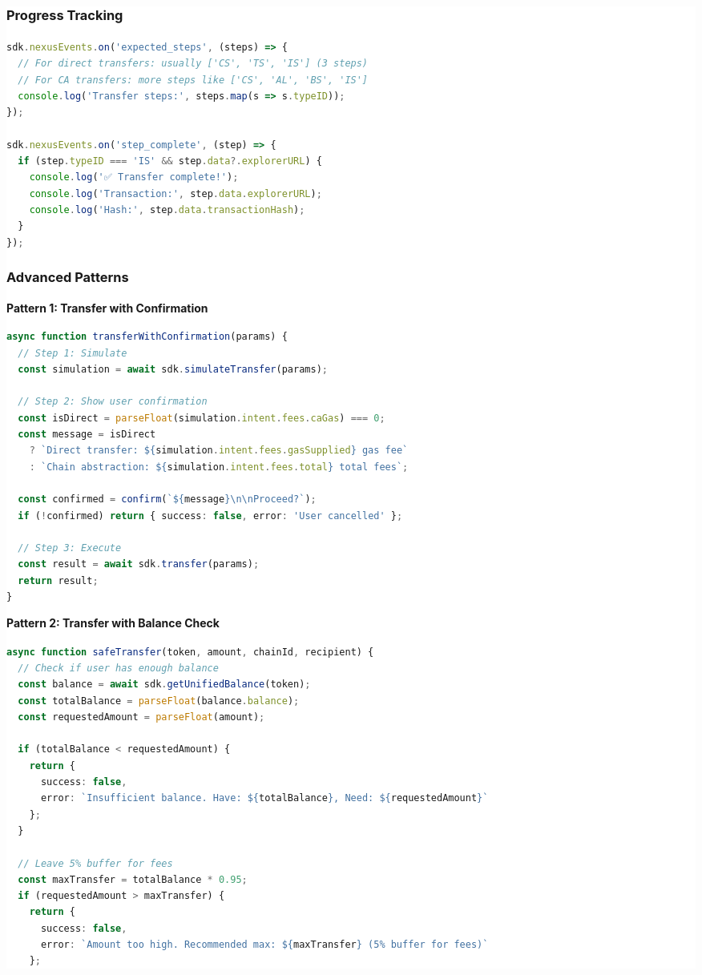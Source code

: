 
### Progress Tracking

```typescript
sdk.nexusEvents.on('expected_steps', (steps) => {
  // For direct transfers: usually ['CS', 'TS', 'IS'] (3 steps)
  // For CA transfers: more steps like ['CS', 'AL', 'BS', 'IS']
  console.log('Transfer steps:', steps.map(s => s.typeID));
});

sdk.nexusEvents.on('step_complete', (step) => {
  if (step.typeID === 'IS' && step.data?.explorerURL) {
    console.log('✅ Transfer complete!');
    console.log('Transaction:', step.data.explorerURL);
    console.log('Hash:', step.data.transactionHash);
  }
});
```

### Advanced Patterns

**Pattern 1: Transfer with Confirmation**

```typescript
async function transferWithConfirmation(params) {
  // Step 1: Simulate
  const simulation = await sdk.simulateTransfer(params);
  
  // Step 2: Show user confirmation
  const isDirect = parseFloat(simulation.intent.fees.caGas) === 0;
  const message = isDirect
    ? `Direct transfer: ${simulation.intent.fees.gasSupplied} gas fee`
    : `Chain abstraction: ${simulation.intent.fees.total} total fees`;
  
  const confirmed = confirm(`${message}\n\nProceed?`);
  if (!confirmed) return { success: false, error: 'User cancelled' };
  
  // Step 3: Execute
  const result = await sdk.transfer(params);
  return result;
}
```

**Pattern 2: Transfer with Balance Check**

```typescript
async function safeTransfer(token, amount, chainId, recipient) {
  // Check if user has enough balance
  const balance = await sdk.getUnifiedBalance(token);
  const totalBalance = parseFloat(balance.balance);
  const requestedAmount = parseFloat(amount);
  
  if (totalBalance < requestedAmount) {
    return {
      success: false,
      error: `Insufficient balance. Have: ${totalBalance}, Need: ${requestedAmount}`
    };
  }
  
  // Leave 5% buffer for fees
  const maxTransfer = totalBalance * 0.95;
  if (requestedAmount > maxTransfer) {
    return {
      success: false,
      error: `Amount too high. Recommended max: ${maxTransfer} (5% buffer for fees)`
    };
```
